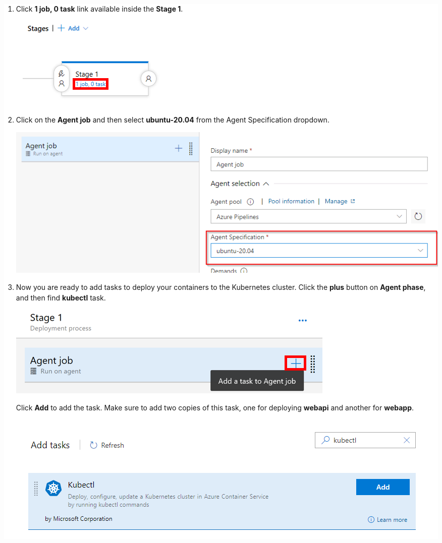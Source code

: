 1. Click **1 job, 0 task** link available inside the **Stage 1**. 

    ![](content/mod6image48.png)

1. Click on the **Agent job** and then select **ubuntu-20.04** from the Agent Specification dropdown.

   ![](content/mod6image49_3.png)

1. Now you are ready to add tasks to deploy your containers to the Kubernetes cluster. Click the **plus** button on **Agent phase**, and then find **kubectl** task. 

    ![](content/mod6image50.png)

    Click **Add** to add the task. Make sure to add two copies of this task, one for deploying **webapi** and another for **webapp**.

    ![](content/mod6image50_2.png)
